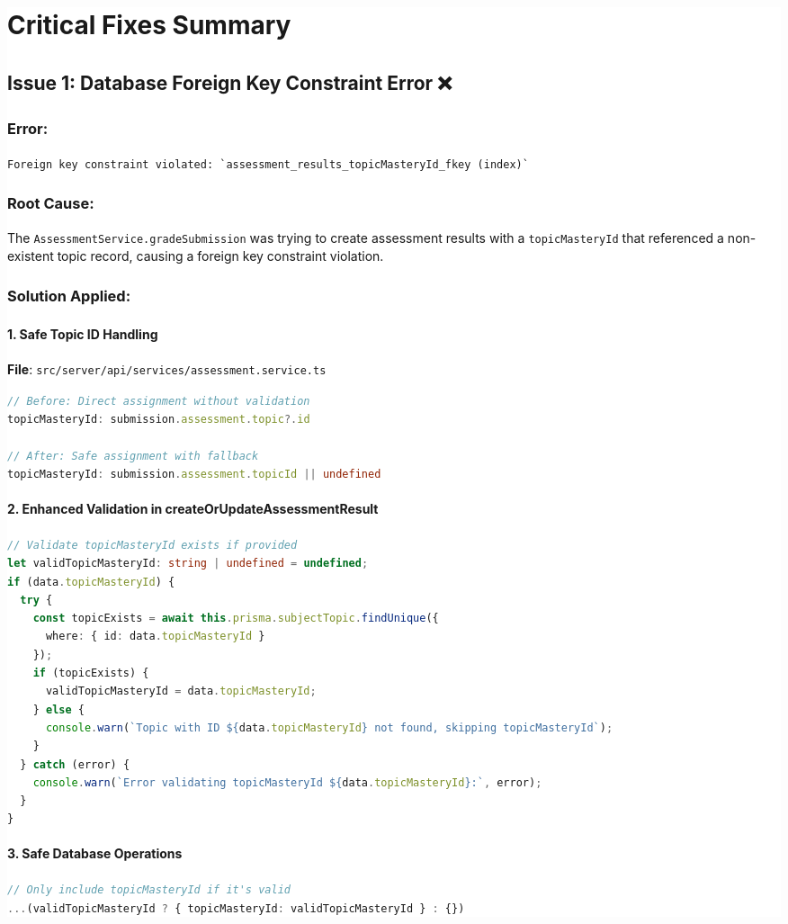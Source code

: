 # Critical Fixes Summary

## Issue 1: Database Foreign Key Constraint Error ❌

### **Error**: 
```
Foreign key constraint violated: `assessment_results_topicMasteryId_fkey (index)`
```

### **Root Cause**:
The `AssessmentService.gradeSubmission` was trying to create assessment results with a `topicMasteryId` that referenced a non-existent topic record, causing a foreign key constraint violation.

### **Solution Applied**:

#### 1. **Safe Topic ID Handling**
**File**: `src/server/api/services/assessment.service.ts`

```typescript
// Before: Direct assignment without validation
topicMasteryId: submission.assessment.topic?.id

// After: Safe assignment with fallback
topicMasteryId: submission.assessment.topicId || undefined
```

#### 2. **Enhanced Validation in createOrUpdateAssessmentResult**
```typescript
// Validate topicMasteryId exists if provided
let validTopicMasteryId: string | undefined = undefined;
if (data.topicMasteryId) {
  try {
    const topicExists = await this.prisma.subjectTopic.findUnique({
      where: { id: data.topicMasteryId }
    });
    if (topicExists) {
      validTopicMasteryId = data.topicMasteryId;
    } else {
      console.warn(`Topic with ID ${data.topicMasteryId} not found, skipping topicMasteryId`);
    }
  } catch (error) {
    console.warn(`Error validating topicMasteryId ${data.topicMasteryId}:`, error);
  }
}
```

#### 3. **Safe Database Operations**
```typescript
// Only include topicMasteryId if it's valid
...(validTopicMasteryId ? { topicMasteryId: validTopicMasteryId } : {})
```

